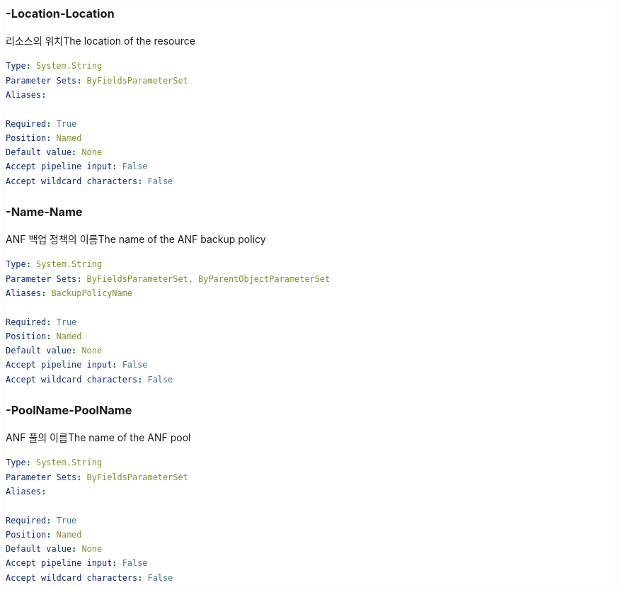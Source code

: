 ### <span data-ttu-id="d84cd-123">-Location</span><span class="sxs-lookup"><span data-stu-id="d84cd-123">-Location</span></span>
<span data-ttu-id="d84cd-124">리소스의 위치</span><span class="sxs-lookup"><span data-stu-id="d84cd-124">The location of the resource</span></span>

```yaml
Type: System.String
Parameter Sets: ByFieldsParameterSet
Aliases:

Required: True
Position: Named
Default value: None
Accept pipeline input: False
Accept wildcard characters: False
```

### <span data-ttu-id="d84cd-125">-Name</span><span class="sxs-lookup"><span data-stu-id="d84cd-125">-Name</span></span>
<span data-ttu-id="d84cd-126">ANF 백업 정책의 이름</span><span class="sxs-lookup"><span data-stu-id="d84cd-126">The name of the ANF backup policy</span></span>

```yaml
Type: System.String
Parameter Sets: ByFieldsParameterSet, ByParentObjectParameterSet
Aliases: BackupPolicyName

Required: True
Position: Named
Default value: None
Accept pipeline input: False
Accept wildcard characters: False
```

### <span data-ttu-id="d84cd-127">-PoolName</span><span class="sxs-lookup"><span data-stu-id="d84cd-127">-PoolName</span></span>
<span data-ttu-id="d84cd-128">ANF 풀의 이름</span><span class="sxs-lookup"><span data-stu-id="d84cd-128">The name of the ANF pool</span></span>

```yaml
Type: System.String
Parameter Sets: ByFieldsParameterSet
Aliases:

Required: True
Position: Named
Default value: None
Accept pipeline input: False
Accept wildcard characters: False
```
